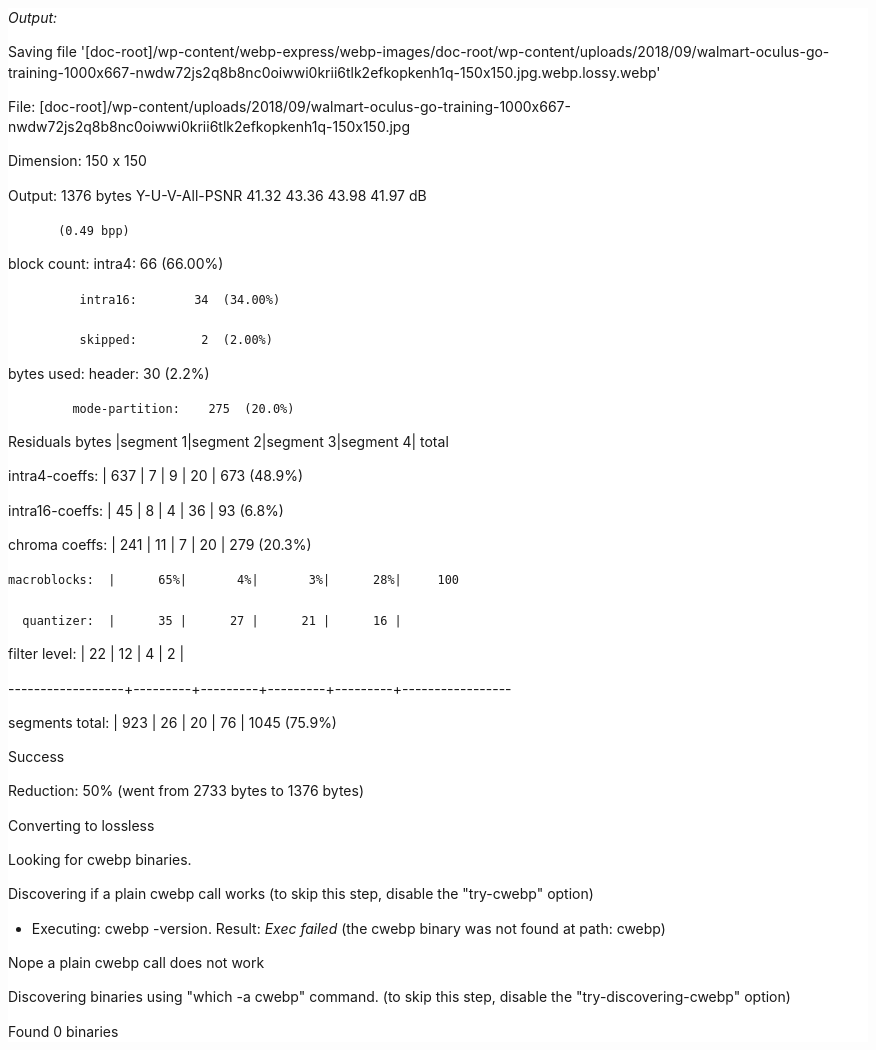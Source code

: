 
*Output:* 

Saving file '[doc-root]/wp-content/webp-express/webp-images/doc-root/wp-content/uploads/2018/09/walmart-oculus-go-training-1000x667-nwdw72js2q8b8nc0oiwwi0krii6tlk2efkopkenh1q-150x150.jpg.webp.lossy.webp'

File:      [doc-root]/wp-content/uploads/2018/09/walmart-oculus-go-training-1000x667-nwdw72js2q8b8nc0oiwwi0krii6tlk2efkopkenh1q-150x150.jpg

Dimension: 150 x 150

Output:    1376 bytes Y-U-V-All-PSNR 41.32 43.36 43.98   41.97 dB

           (0.49 bpp)

block count:  intra4:         66  (66.00%)

              intra16:        34  (34.00%)

              skipped:         2  (2.00%)

bytes used:  header:             30  (2.2%)

             mode-partition:    275  (20.0%)

 Residuals bytes  |segment 1|segment 2|segment 3|segment 4|  total

  intra4-coeffs:  |     637 |       7 |       9 |      20 |     673  (48.9%)

 intra16-coeffs:  |      45 |       8 |       4 |      36 |      93  (6.8%)

  chroma coeffs:  |     241 |      11 |       7 |      20 |     279  (20.3%)

    macroblocks:  |      65%|       4%|       3%|      28%|     100

      quantizer:  |      35 |      27 |      21 |      16 |

   filter level:  |      22 |      12 |       4 |       2 |

------------------+---------+---------+---------+---------+-----------------

 segments total:  |     923 |      26 |      20 |      76 |    1045  (75.9%)


Success

Reduction: 50% (went from 2733 bytes to 1376 bytes)


Converting to lossless

Looking for cwebp binaries.

Discovering if a plain cwebp call works (to skip this step, disable the "try-cwebp" option)

- Executing: cwebp -version. Result: *Exec failed* (the cwebp binary was not found at path: cwebp)

Nope a plain cwebp call does not work

Discovering binaries using "which -a cwebp" command. (to skip this step, disable the "try-discovering-cwebp" option)

Found 0 binaries
